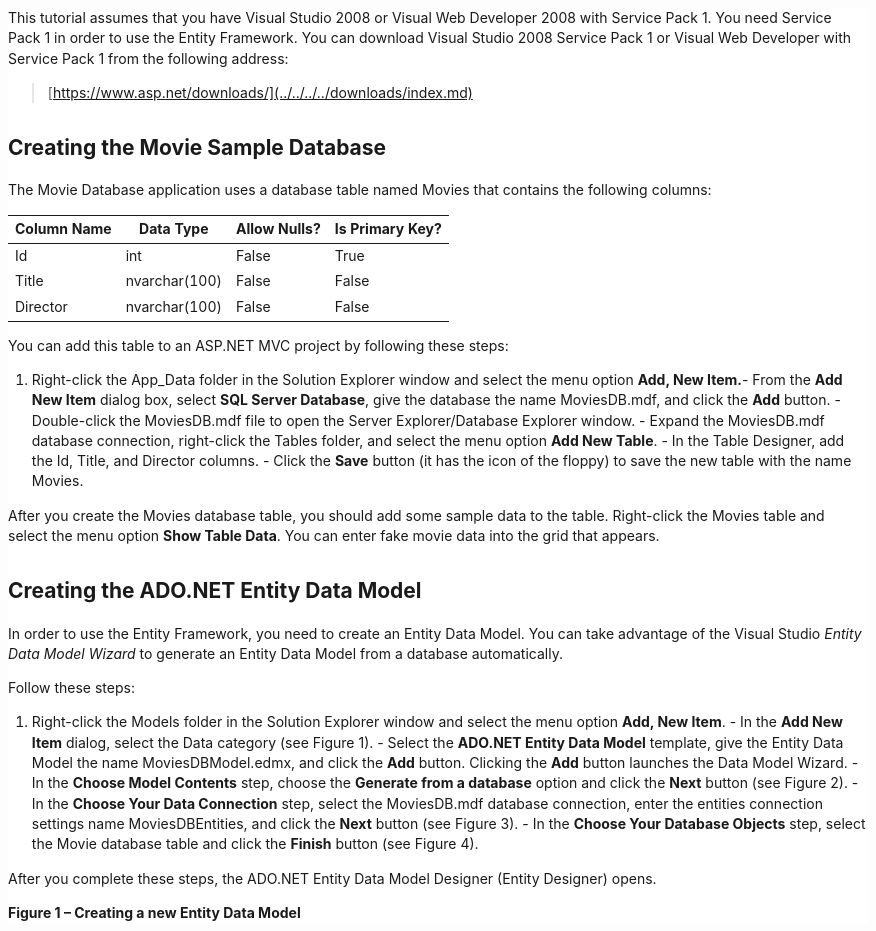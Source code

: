 This tutorial assumes that you have Visual Studio 2008 or Visual Web Developer 2008 with Service Pack 1. You need Service Pack 1 in order to use the Entity Framework. You can download Visual Studio 2008 Service Pack 1 or Visual Web Developer with Service Pack 1 from the following address:

> [https://www.asp.net/downloads/](../../../../downloads/index.md)


## Creating the Movie Sample Database

The Movie Database application uses a database table named Movies that contains the following columns:

| Column Name | Data Type | Allow Nulls? | Is Primary Key? |
| --- | --- | --- | --- |
| Id | int | False | True |
| Title | nvarchar(100) | False | False |
| Director | nvarchar(100) | False | False |

You can add this table to an ASP.NET MVC project by following these steps:

1. Right-click the App\_Data folder in the Solution Explorer window and select the menu option **Add, New Item.**- From the **Add New Item** dialog box, select **SQL Server Database**, give the database the name MoviesDB.mdf, and click the **Add** button. - Double-click the MoviesDB.mdf file to open the Server Explorer/Database Explorer window. - Expand the MoviesDB.mdf database connection, right-click the Tables folder, and select the menu option **Add New Table**. - In the Table Designer, add the Id, Title, and Director columns. - Click the **Save** button (it has the icon of the floppy) to save the new table with the name Movies.

After you create the Movies database table, you should add some sample data to the table. Right-click the Movies table and select the menu option **Show Table Data**. You can enter fake movie data into the grid that appears.

## Creating the ADO.NET Entity Data Model

In order to use the Entity Framework, you need to create an Entity Data Model. You can take advantage of the Visual Studio *Entity Data Model Wizard* to generate an Entity Data Model from a database automatically.

Follow these steps:

1. Right-click the Models folder in the Solution Explorer window and select the menu option **Add, New Item**. - In the **Add New Item** dialog, select the Data category (see Figure 1). - Select the **ADO.NET Entity Data Model** template, give the Entity Data Model the name MoviesDBModel.edmx, and click the **Add** button. Clicking the **Add** button launches the Data Model Wizard. - In the **Choose Model Contents** step, choose the **Generate from a database** option and click the **Next** button (see Figure 2). - In the **Choose Your Data Connection** step, select the MoviesDB.mdf database connection, enter the entities connection settings name MoviesDBEntities, and click the **Next** button (see Figure 3). - In the **Choose Your Database Objects** step, select the Movie database table and click the **Finish** button (see Figure 4).

After you complete these steps, the ADO.NET Entity Data Model Designer (Entity Designer) opens.

**Figure 1 – Creating a new Entity Data Model**
